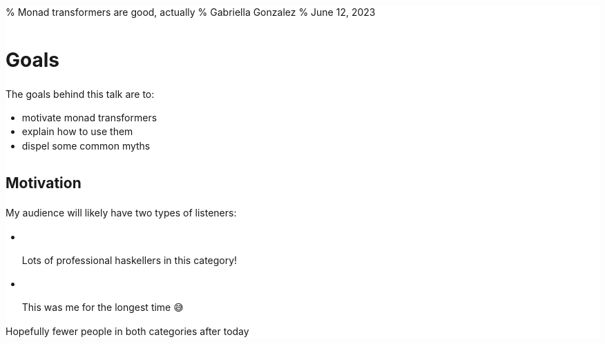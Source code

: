 % Monad transformers are good, actually
% Gabriella Gonzalez
% June 12, 2023

# Goals

<style>
.reveal h1, .reveal h2, .reveal h3, .reveal h4, .reveal h5 {
  text-transform: none;
}

section {
  overflow-y: auto !important;
  overflow-x: hidden !important;
  height: 100%;
}

code {
  max-height: none !important;
}

.reveal p {
  text-align: left;
}
.reveal ul {
  display: block;
}
.reveal ol {
  display: block;
}

code:not(.sourceCode) {
  color: #5BCEFA !important;
}
</style>

The goals behind this talk are to:

- motivate monad transformers
- explain how to use them
- dispel some common myths

## Motivation

My audience will likely have two types of listeners:

- **<span style="color:#FFFFFF">those who have never heard of monad transformers</span>**

  Lots of professional haskellers in this category!

- **<span style="color:#FFFFFF">those who assume everyone's heard of them<span>**

  This was me for the longest time 😅

Hopefully fewer people in both categories after today
